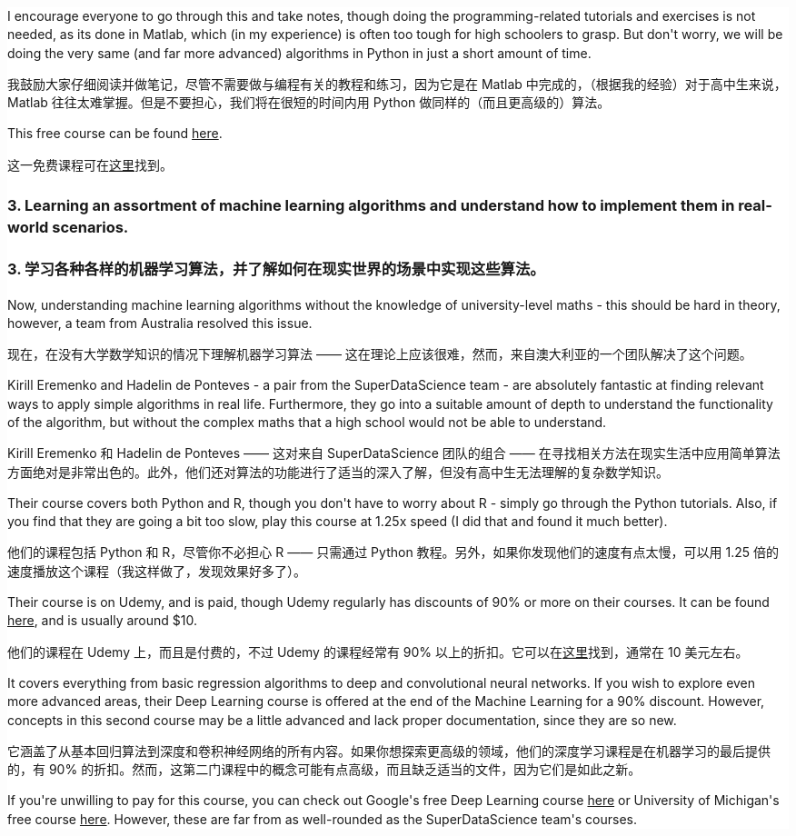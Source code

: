 I encourage everyone to go through this and take notes, though doing the programming-related tutorials and exercises is not needed, as its done in Matlab, which (in my experience) is often too tough for high schoolers to grasp. But don't worry, we will be doing the very same (and far more advanced) algorithms in Python in just a short amount of time.

我鼓励大家仔细阅读并做笔记，尽管不需要做与编程有关的教程和练习，因为它是在 Matlab 中完成的，（根据我的经验）对于高中生来说，Matlab 往往太难掌握。但是不要担心，我们将在很短的时间内用 Python 做同样的（而且更高级的）算法。

This free course can be found [here](https://www.coursera.org/learn/machine-learning).

这一免费课程可在[这里](https://www.coursera.org/learn/machine-learning)找到。 

 
### 3. Learning an assortment of machine learning algorithms and understand how to implement them in real-world scenarios.

### 3. 学习各种各样的机器学习算法，并了解如何在现实世界的场景中实现这些算法。 

Now, understanding machine learning algorithms without the knowledge of university-level maths - this should be hard in theory, however, a team from Australia resolved this issue.

现在，在没有大学数学知识的情况下理解机器学习算法 —— 这在理论上应该很难，然而，来自澳大利亚的一个团队解决了这个问题。

Kirill Eremenko and Hadelin de Ponteves - a pair from the SuperDataScience team - are absolutely fantastic at finding relevant ways to apply simple algorithms in real life. Furthermore, they go into a suitable amount of depth to understand the functionality of the algorithm, but without the complex maths that a high school would not be able to understand.

Kirill Eremenko 和 Hadelin de Ponteves —— 这对来自 SuperDataScience 团队的组合 —— 在寻找相关方法在现实生活中应用简单算法方面绝对是非常出色的。此外，他们还对算法的功能进行了适当的深入了解，但没有高中生无法理解的复杂数学知识。

Their course covers both Python and R, though you don't have to worry about R - simply go through the Python tutorials. Also, if you find that they are going a bit too slow, play this course at 1.25x speed (I did that and found it much better).

他们的课程包括 Python 和 R，尽管你不必担心 R —— 只需通过 Python 教程。另外，如果你发现他们的速度有点太慢，可以用 1.25 倍的速度播放这个课程（我这样做了，发现效果好多了）。

Their course is on Udemy, and is paid, though Udemy regularly has discounts of 90% or more on their courses. It can be found [here](https://www.udemy.com/machinelearning/learn/v4/overview), and is usually around $10. 

他们的课程在 Udemy 上，而且是付费的，不过 Udemy 的课程经常有 90% 以上的折扣。它可以在[这里](https://www.udemy.com/machinelearning/learn/v4/overview)找到，通常在 10 美元左右。

It covers everything from basic regression algorithms to deep and convolutional neural networks. If you wish to explore even more advanced areas, their Deep Learning course is offered at the end of the Machine Learning for a 90% discount. However, concepts in this second course may be a little advanced and lack proper documentation, since they are so new.

它涵盖了从基本回归算法到深度和卷积神经网络的所有内容。如果你想探索更高级的领域，他们的深度学习课程是在机器学习的最后提供的，有 90% 的折扣。然而，这第二门课程中的概念可能有点高级，而且缺乏适当的文件，因为它们是如此之新。

If you're unwilling to pay for this course, you can check out Google's free Deep Learning course [here](https://www.udacity.com/course/deep-learning--ud730) or University of Michigan's free course [here](https://www.coursera.org/learn/python-machine-learning). However, these are far from as well-rounded as the SuperDataScience team's courses.
